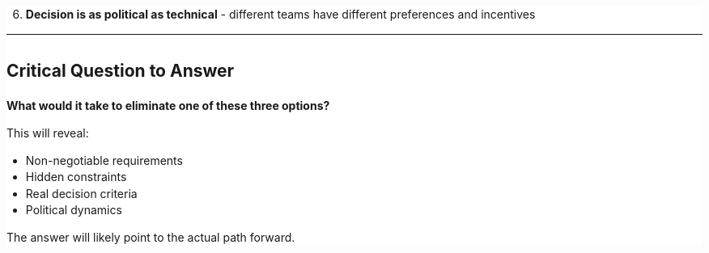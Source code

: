6. **Decision is as political as technical** - different teams have different preferences and incentives

---

## Critical Question to Answer

**What would it take to eliminate one of these three options?**

This will reveal:
- Non-negotiable requirements
- Hidden constraints
- Real decision criteria
- Political dynamics

The answer will likely point to the actual path forward.
